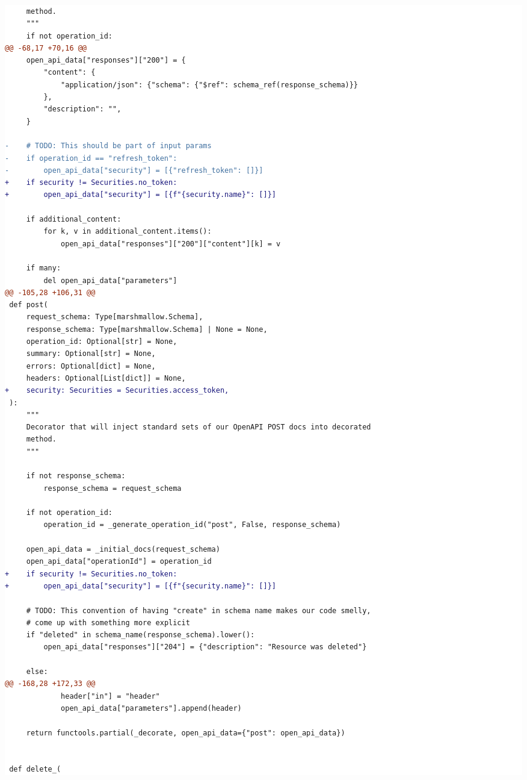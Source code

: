 ```diff
     method.
     """
     if not operation_id:
@@ -68,17 +70,16 @@
     open_api_data["responses"]["200"] = {
         "content": {
             "application/json": {"schema": {"$ref": schema_ref(response_schema)}}
         },
         "description": "",
     }
 
-    # TODO: This should be part of input params
-    if operation_id == "refresh_token":
-        open_api_data["security"] = [{"refresh_token": []}]
+    if security != Securities.no_token:
+        open_api_data["security"] = [{f"{security.name}": []}]
 
     if additional_content:
         for k, v in additional_content.items():
             open_api_data["responses"]["200"]["content"][k] = v
 
     if many:
         del open_api_data["parameters"]
@@ -105,28 +106,31 @@
 def post(
     request_schema: Type[marshmallow.Schema],
     response_schema: Type[marshmallow.Schema] | None = None,
     operation_id: Optional[str] = None,
     summary: Optional[str] = None,
     errors: Optional[dict] = None,
     headers: Optional[List[dict]] = None,
+    security: Securities = Securities.access_token,
 ):
     """
     Decorator that will inject standard sets of our OpenAPI POST docs into decorated
     method.
     """
 
     if not response_schema:
         response_schema = request_schema
 
     if not operation_id:
         operation_id = _generate_operation_id("post", False, response_schema)
 
     open_api_data = _initial_docs(request_schema)
     open_api_data["operationId"] = operation_id
+    if security != Securities.no_token:
+        open_api_data["security"] = [{f"{security.name}": []}]
 
     # TODO: This convention of having "create" in schema name makes our code smelly,
     # come up with something more explicit
     if "deleted" in schema_name(response_schema).lower():
         open_api_data["responses"]["204"] = {"description": "Resource was deleted"}
 
     else:
@@ -168,28 +172,33 @@
             header["in"] = "header"
             open_api_data["parameters"].append(header)
 
     return functools.partial(_decorate, open_api_data={"post": open_api_data})
 
 
 def delete_(
```